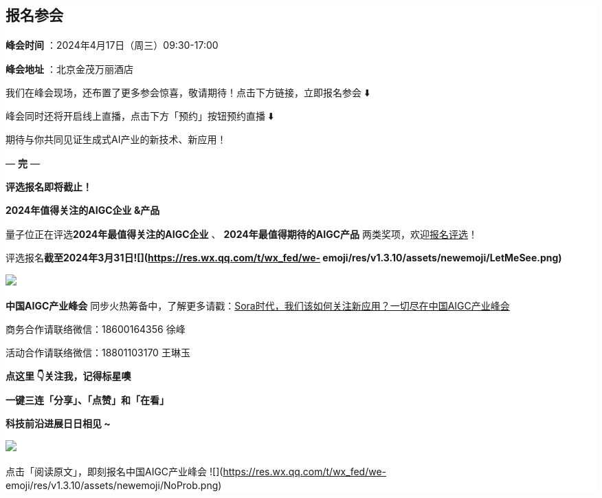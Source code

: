 ## 报名参会

**峰会时间** ：2024年4月17日（周三）09:30-17:00

**峰会地址** ：北京金茂万丽酒店

我们在峰会现场，还布置了更多参会惊喜，敬请期待！点击下方链接，立即报名参会 ⬇️

峰会同时还将开启线上直播，点击下方「预约」按钮预约直播 ⬇️

  

期待与你共同见证生成式AI产业的新技术、新应用！

— **完** —

**评选报名即将截止！**

**2024年值得关注的AIGC企业 &产品**

量子位正在评选**2024年最值得关注的AIGC企业** 、 **2024年最值得期待的AIGC产品** 两类奖项，欢迎[报名评选]()！

评选报名**截至2024年3月31日![](https://res.wx.qq.com/t/wx_fed/we-
emoji/res/v1.3.10/assets/newemoji/LetMeSee.png)**

![](https://mmbiz.qpic.cn/mmbiz_png/YicUhk5aAGtC7IzBlicP1jwLsfiaw2A2ibBoWRgd47kXexFUOSSzXn5f9fDcza39rny2BgqyDQkDrSoLCDh3Ag7XwA/640?wx_fmt=png&from=appmsg)

**中国AIGC产业峰会**
同步火热筹备中，了解更多请戳：[Sora时代，我们该如何关注新应用？一切尽在中国AIGC产业峰会](http://mp.weixin.qq.com/s?__biz=MzIzNjc1NzUzMw==&mid=2247718372&idx=3&sn=b89d20b431d783c185143da7c8948372&chksm=e8df2296dfa8ab8021659abb68c594c4ebe5b2907d12777771057499c61143c2cdaa8b3269b3&scene=21#wechat_redirect)

商务合作请联络微信：18600164356 徐峰  

活动合作请联络微信：18801103170 王琳玉

  

**点这里 👇关注我，记得标星噢**

**一键三连「分享」、「点赞」和「在看」**

**科技前沿进展日日相见 ~**

![](https://mmbiz.qpic.cn/mmbiz_svg/g9RQicMD01M0tYoRQT2cMQRmPS5ZDyrrfzeksiay90KaDzlGBH61icqHxmgFKfvfXtVuwTHV740CDLAaXU1LIfZyoJEpYKcRIiaE/640?wx_fmt=svg)

点击「阅读原文」，即刻报名中国AIGC产业峰会 ![](https://res.wx.qq.com/t/wx_fed/we-
emoji/res/v1.3.10/assets/newemoji/NoProb.png)


